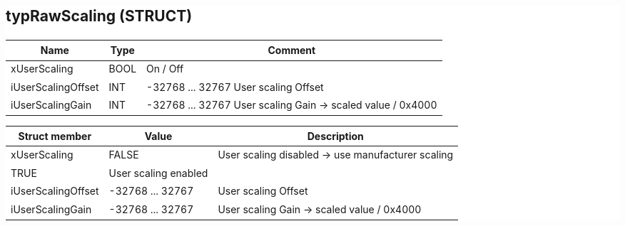 ## typRawScaling (STRUCT)


| Name | Type | Comment |
| --- | --- | --- |
| xUserScaling | BOOL | On / Off |
| iUserScalingOffset | INT | -32768 ... 32767 User scaling Offset |
| iUserScalingGain | INT | -32768 ... 32767 User scaling Gain -> scaled value / 0x4000 |

| Struct member | Value | Description |
| --- | --- | --- |
| xUserScaling | FALSE | User scaling disabled -> use manufacturer scaling |
| TRUE | User scaling enabled |
| iUserScalingOffset | -32768 ... 32767 | User scaling Offset |
| iUserScalingGain | -32768 ... 32767 | User scaling Gain -> scaled value / 0x4000 |